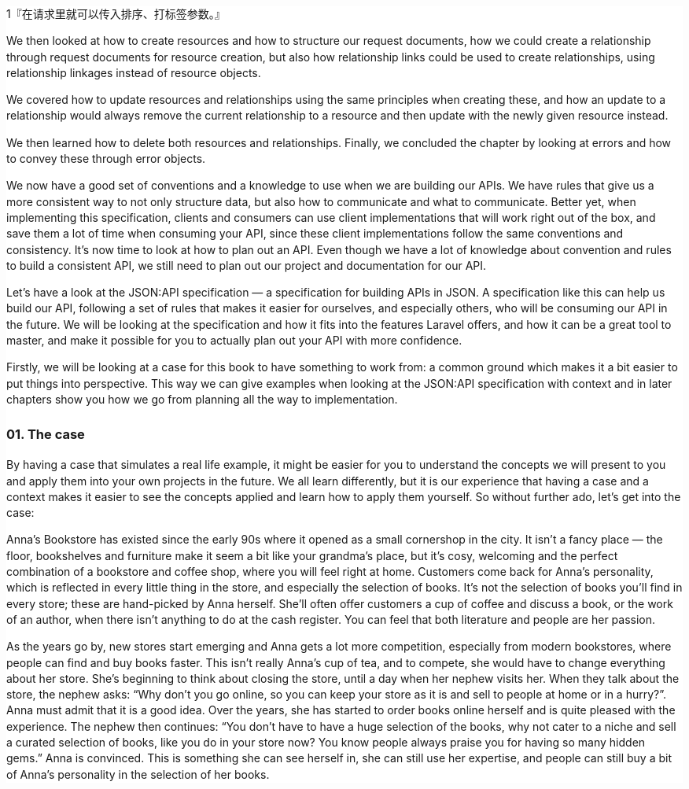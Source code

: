 1『在请求里就可以传入排序、打标签参数。』

We then looked at how to create resources and how to structure our request documents, how we could create a relationship through request documents for resource creation, but also how relationship links could be used to create relationships, using relationship linkages instead of resource objects.

We covered how to update resources and relationships using the same principles when creating these, and how an update to a relationship would always remove the current relationship to a resource and then update with the newly given resource instead.

We then learned how to delete both resources and relationships. Finally, we concluded the chapter by looking at errors and how to convey these through error objects.

We now have a good set of conventions and a knowledge to use when we are building our APIs. We have rules that give us a more consistent way to not only structure data, but also how to communicate and what to communicate. Better yet, when implementing this specification, clients and consumers can use client implementations that will work right out of the box, and save them a lot of time when consuming your API, since these client implementations follow the same conventions and consistency. It’s now time to look at how to plan out an API. Even though we have a lot of knowledge about convention and rules to build a consistent API, we still need to plan out our project and documentation for our API.

Let’s have a look at the JSON:API specification — a specification for building APIs in JSON. A specification like this can help us build our API, following a set of rules that makes it easier for ourselves, and especially others, who will be consuming our API in the future. We will be looking at the specification and how it fits into the features Laravel offers, and how it can be a great tool to master, and make it possible for you to actually plan out your API with more confidence.

Firstly, we will be looking at a case for this book to have something to work from: a common ground which makes it a bit easier to put things into perspective. This way we can give examples when looking at the JSON:API specification with context and in later chapters show you how we go from planning all the way to implementation.

### 01. The case

By having a case that simulates a real life example, it might be easier for you to understand the concepts we will present to you and apply them into your own projects in the future. We all learn differently, but it is our experience that having a case and a context makes it easier to see the concepts applied and learn how to apply them yourself. So without further ado, let’s get into the case:

Anna’s Bookstore has existed since the early 90s where it opened as a small cornershop in the city. It isn’t a fancy place — the floor, bookshelves and furniture make it seem a bit like your grandma’s place, but it’s cosy, welcoming and the perfect combination of a bookstore and coffee shop, where you will feel right at home. Customers come back for Anna’s personality, which is reflected in every little thing in the store, and especially the selection of books. It’s not the selection of books you’ll find in every store; these are hand-picked by Anna herself. She’ll often offer customers a cup of coffee and discuss a book, or the work of an author, when there isn’t anything to do at the cash register. You can feel that both literature and people are her passion.

As the years go by, new stores start emerging and Anna gets a lot more competition, especially from modern bookstores, where people can find and buy books faster. This isn’t really Anna’s cup of tea, and to compete, she would have to change everything about her store. She’s beginning to think about closing the store, until a day when her nephew visits her. When they talk about the store, the nephew asks: “Why don’t you go online, so you can keep your store as it is and sell to people at home or in a hurry?”. Anna must admit that it is a good idea. Over the years, she has started to order books online herself and is quite pleased with the experience. The nephew then continues: “You don’t have to have a huge selection of the books, why not cater to a niche and sell a curated selection of books, like you do in your store now? You know people always praise you for having so many hidden gems.” Anna is convinced. This is something she can see herself in, she can still use her expertise, and people can still buy a bit of Anna’s personality in the selection of her books.
